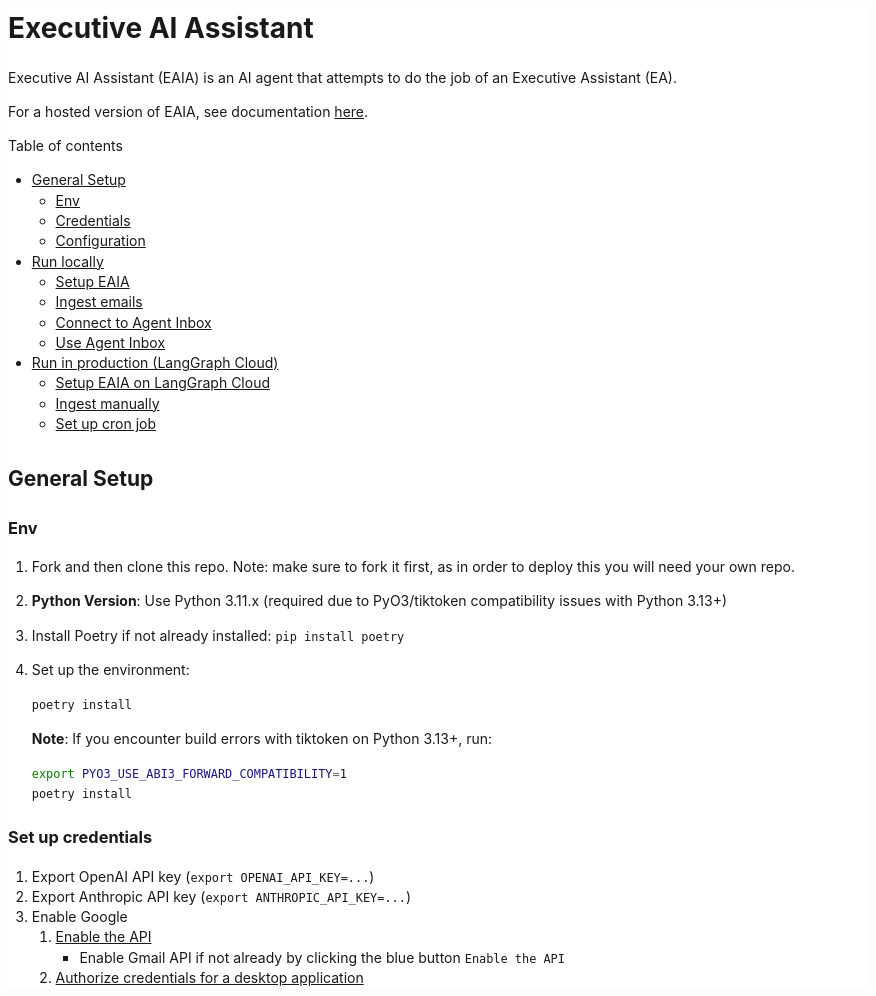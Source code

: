 # Executive AI Assistant

Executive AI Assistant (EAIA) is an AI agent that attempts to do the job of an Executive Assistant (EA).

For a hosted version of EAIA, see documentation [here](https://mirror-feeling-d80.notion.site/How-to-hire-and-communicate-with-an-AI-Email-Assistant-177808527b17803289cad9e323d0be89?pvs=4).

Table of contents

- [General Setup](#general-setup)
  - [Env](#env)
  - [Credentials](#env)
  - [Configuration](#configuration)
- [Run locally](#run-locally)
  - [Setup EAIA](#set-up-eaia-locally)
  - [Ingest emails](#ingest-emails-locally)
  - [Connect to Agent Inbox](#set-up-agent-inbox-with-local-eaia)
  - [Use Agent Inbox](#use-agent-inbox)
- [Run in production (LangGraph Cloud)](#run-in-production--langgraph-cloud-)
  - [Setup EAIA on LangGraph Cloud](#set-up-eaia-on-langgraph-cloud)
  - [Ingest manually](#ingest-manually)
  - [Set up cron job](#set-up-cron-job)

## General Setup

### Env

1. Fork and then clone this repo. Note: make sure to fork it first, as in order to deploy this you will need your own repo.
2. **Python Version**: Use Python 3.11.x (required due to PyO3/tiktoken compatibility issues with Python 3.13+)
3. Install Poetry if not already installed: `pip install poetry`
4. Set up the environment:
   ```bash
   poetry install
   ```
   
   **Note**: If you encounter build errors with tiktoken on Python 3.13+, run:
   ```bash
   export PYO3_USE_ABI3_FORWARD_COMPATIBILITY=1
   poetry install
   ```

### Set up credentials

1. Export OpenAI API key (`export OPENAI_API_KEY=...`)
2. Export Anthropic API key (`export ANTHROPIC_API_KEY=...`)
3. Enable Google
   1. [Enable the API](https://developers.google.com/gmail/api/quickstart/python#enable_the_api)
      - Enable Gmail API if not already by clicking the blue button `Enable the API`
   2. [Authorize credentials for a desktop application](https://developers.google.com/gmail/api/quickstart/python#authorize_credentials_for_a_desktop_application)
  